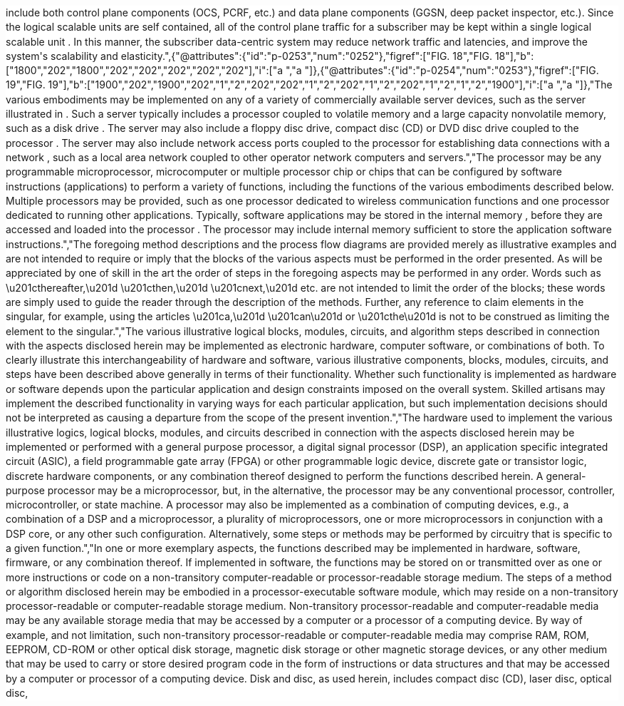 include both control plane components (OCS, PCRF, etc.) and data plane components (GGSN, deep packet inspector, etc.). Since the logical scalable units  are self contained, all of the control plane traffic for a subscriber may be kept within a single logical scalable unit . In this manner, the subscriber data-centric system  may reduce network traffic and latencies, and improve the system's scalability and elasticity.",{"@attributes":{"id":"p-0253","num":"0252"},"figref":["FIG. 18","FIG. 18"],"b":["1800","202","1800","202","202","202","202","202"],"i":["a ","a "]},{"@attributes":{"id":"p-0254","num":"0253"},"figref":["FIG. 19","FIG. 19"],"b":["1900","202","1900","202","1","2","202","202","1","2","202","1","2","202","1","2","1","2","1900"],"i":["a ","a "]},"The various embodiments may be implemented on any of a variety of commercially available server devices, such as the server  illustrated in . Such a server  typically includes a processor  coupled to volatile memory  and a large capacity nonvolatile memory, such as a disk drive . The server  may also include a floppy disc drive, compact disc (CD) or DVD disc drive  coupled to the processor . The server  may also include network access ports  coupled to the processor  for establishing data connections with a network , such as a local area network coupled to other operator network computers and servers.","The processor  may be any programmable microprocessor, microcomputer or multiple processor chip or chips that can be configured by software instructions (applications) to perform a variety of functions, including the functions of the various embodiments described below. Multiple processors  may be provided, such as one processor dedicated to wireless communication functions and one processor dedicated to running other applications. Typically, software applications may be stored in the internal memory ,  before they are accessed and loaded into the processor . The processor  may include internal memory sufficient to store the application software instructions.","The foregoing method descriptions and the process flow diagrams are provided merely as illustrative examples and are not intended to require or imply that the blocks of the various aspects must be performed in the order presented. As will be appreciated by one of skill in the art the order of steps in the foregoing aspects may be performed in any order. Words such as \u201cthereafter,\u201d \u201cthen,\u201d \u201cnext,\u201d etc. are not intended to limit the order of the blocks; these words are simply used to guide the reader through the description of the methods. Further, any reference to claim elements in the singular, for example, using the articles \u201ca,\u201d \u201can\u201d or \u201cthe\u201d is not to be construed as limiting the element to the singular.","The various illustrative logical blocks, modules, circuits, and algorithm steps described in connection with the aspects disclosed herein may be implemented as electronic hardware, computer software, or combinations of both. To clearly illustrate this interchangeability of hardware and software, various illustrative components, blocks, modules, circuits, and steps have been described above generally in terms of their functionality. Whether such functionality is implemented as hardware or software depends upon the particular application and design constraints imposed on the overall system. Skilled artisans may implement the described functionality in varying ways for each particular application, but such implementation decisions should not be interpreted as causing a departure from the scope of the present invention.","The hardware used to implement the various illustrative logics, logical blocks, modules, and circuits described in connection with the aspects disclosed herein may be implemented or performed with a general purpose processor, a digital signal processor (DSP), an application specific integrated circuit (ASIC), a field programmable gate array (FPGA) or other programmable logic device, discrete gate or transistor logic, discrete hardware components, or any combination thereof designed to perform the functions described herein. A general-purpose processor may be a microprocessor, but, in the alternative, the processor may be any conventional processor, controller, microcontroller, or state machine. A processor may also be implemented as a combination of computing devices, e.g., a combination of a DSP and a microprocessor, a plurality of microprocessors, one or more microprocessors in conjunction with a DSP core, or any other such configuration. Alternatively, some steps or methods may be performed by circuitry that is specific to a given function.","In one or more exemplary aspects, the functions described may be implemented in hardware, software, firmware, or any combination thereof. If implemented in software, the functions may be stored on or transmitted over as one or more instructions or code on a non-transitory computer-readable or processor-readable storage medium. The steps of a method or algorithm disclosed herein may be embodied in a processor-executable software module, which may reside on a non-transitory processor-readable or computer-readable storage medium. Non-transitory processor-readable and computer-readable media may be any available storage media that may be accessed by a computer or a processor of a computing device. By way of example, and not limitation, such non-transitory processor-readable or computer-readable media may comprise RAM, ROM, EEPROM, CD-ROM or other optical disk storage, magnetic disk storage or other magnetic storage devices, or any other medium that may be used to carry or store desired program code in the form of instructions or data structures and that may be accessed by a computer or processor of a computing device. Disk and disc, as used herein, includes compact disc (CD), laser disc, optical disc,